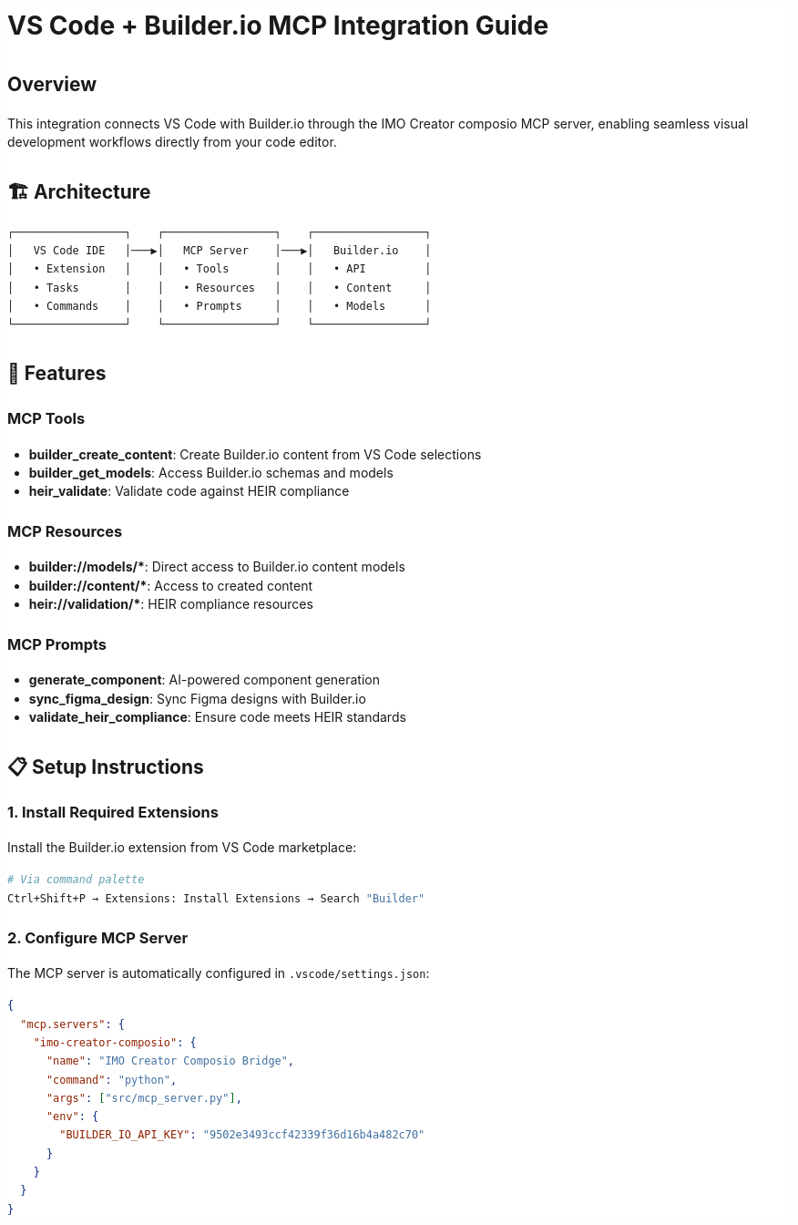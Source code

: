 # VS Code + Builder.io MCP Integration Guide

## Overview

This integration connects VS Code with Builder.io through the IMO Creator composio MCP server, enabling seamless visual development workflows directly from your code editor.

## 🏗️ Architecture

```
┌─────────────────┐    ┌─────────────────┐    ┌─────────────────┐
│   VS Code IDE   │───▶│   MCP Server    │───▶│   Builder.io    │
│   • Extension   │    │   • Tools       │    │   • API         │
│   • Tasks       │    │   • Resources   │    │   • Content     │
│   • Commands    │    │   • Prompts     │    │   • Models      │
└─────────────────┘    └─────────────────┘    └─────────────────┘
```

## 🚀 Features

### MCP Tools
- **builder_create_content**: Create Builder.io content from VS Code selections
- **builder_get_models**: Access Builder.io schemas and models
- **heir_validate**: Validate code against HEIR compliance

### MCP Resources
- **builder://models/\***: Direct access to Builder.io content models
- **builder://content/\***: Access to created content
- **heir://validation/\***: HEIR compliance resources

### MCP Prompts
- **generate_component**: AI-powered component generation
- **sync_figma_design**: Sync Figma designs with Builder.io
- **validate_heir_compliance**: Ensure code meets HEIR standards

## 📋 Setup Instructions

### 1. Install Required Extensions

Install the Builder.io extension from VS Code marketplace:
```bash
# Via command palette
Ctrl+Shift+P → Extensions: Install Extensions → Search "Builder"
```

### 2. Configure MCP Server

The MCP server is automatically configured in `.vscode/settings.json`:
```json
{
  "mcp.servers": {
    "imo-creator-composio": {
      "name": "IMO Creator Composio Bridge",
      "command": "python",
      "args": ["src/mcp_server.py"],
      "env": {
        "BUILDER_IO_API_KEY": "9502e3493ccf42339f36d16b4a482c70"
      }
    }
  }
}
```
